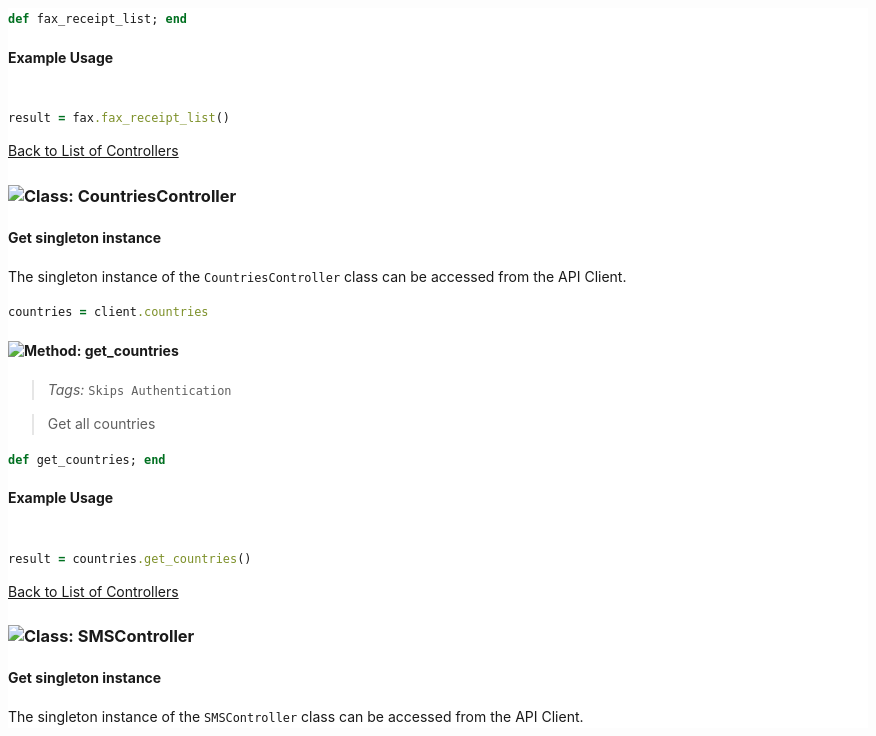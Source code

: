 ```ruby
def fax_receipt_list; end
```

#### Example Usage

```ruby

result = fax.fax_receipt_list()

```


[Back to List of Controllers](#list_of_controllers)

### <a name="countries_controller"></a>![Class: ](http://apidocs.io/img/class.png ".CountriesController") CountriesController

#### Get singleton instance

The singleton instance of the ``` CountriesController ``` class can be accessed from the API Client.

```ruby
countries = client.countries
```

#### <a name="get_countries"></a>![Method: ](http://apidocs.io/img/method.png ".CountriesController.get_countries") get_countries

> *Tags:*  ``` Skips Authentication ``` 

> Get all countries


```ruby
def get_countries; end
```

#### Example Usage

```ruby

result = countries.get_countries()

```


[Back to List of Controllers](#list_of_controllers)

### <a name="sms_controller"></a>![Class: ](http://apidocs.io/img/class.png ".SMSController") SMSController

#### Get singleton instance

The singleton instance of the ``` SMSController ``` class can be accessed from the API Client.
